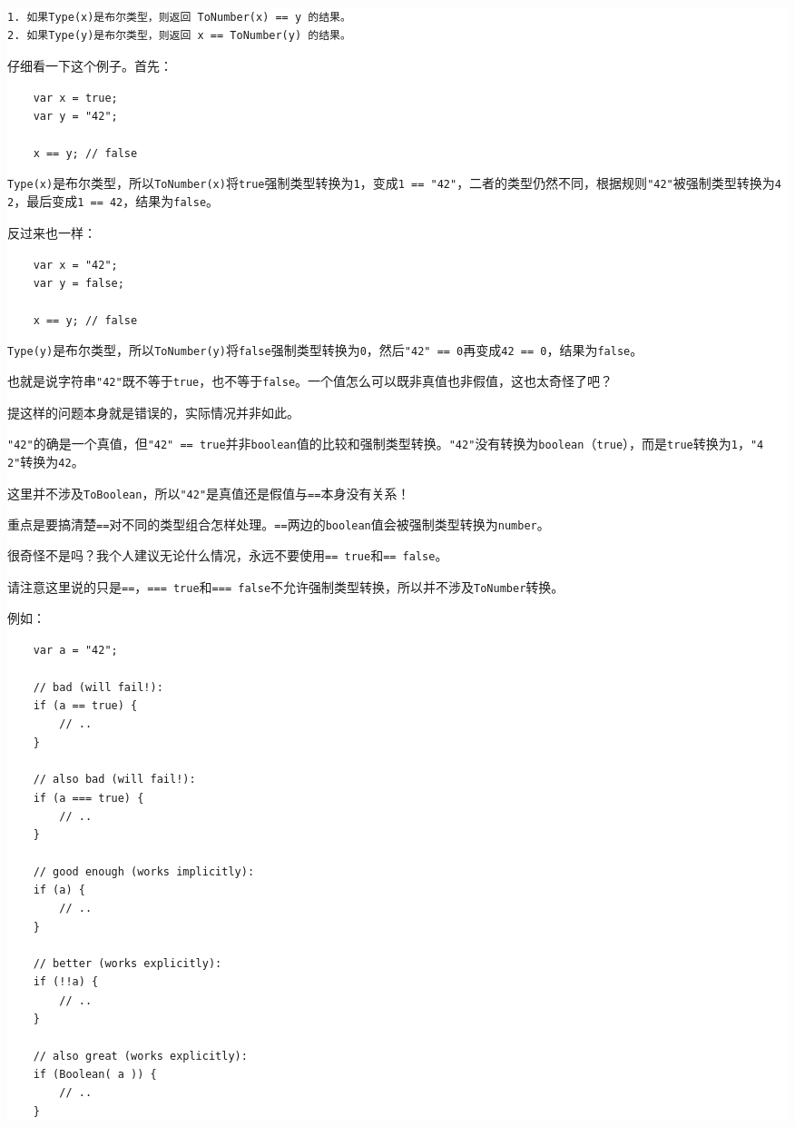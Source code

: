 ```
1. 如果Type(x)是布尔类型，则返回 ToNumber(x) == y 的结果。
2. 如果Type(y)是布尔类型，则返回 x == ToNumber(y) 的结果。
```

仔细看一下这个例子。首先：

```
    var x = true;
    var y = "42";

    x == y; // false
```

`Type(x)`是布尔类型，所以`ToNumber(x)`将`true`强制类型转换为`1`，变成`1 == "42"`，二者的类型仍然不同，根据规则`"42"`被强制类型转换为`42`，最后变成`1 == 42`，结果为`false`。

反过来也一样：

```
    var x = "42";
    var y = false;

    x == y; // false
```

`Type(y)`是布尔类型，所以`ToNumber(y)`将`false`强制类型转换为`0`，然后`"42" == 0`再变成`42 == 0`，结果为`false`。

也就是说字符串`"42"`既不等于`true`，也不等于`false`。一个值怎么可以既非真值也非假值，这也太奇怪了吧？

提这样的问题本身就是错误的，实际情况并非如此。

`"42"`的确是一个真值，但`"42" == true`并非`boolean`值的比较和强制类型转换。`"42"`没有转换为`boolean`（`true`），而是`true`转换为`1`，`"42"`转换为`42`。

这里并不涉及`ToBoolean`，所以`"42"`是真值还是假值与`==`本身没有关系！

重点是要搞清楚`==`对不同的类型组合怎样处理。`==`两边的`boolean`值会被强制类型转换为`number`。

很奇怪不是吗？我个人建议无论什么情况，永远不要使用`== true`和`== false`。

请注意这里说的只是`==`，`=== true`和`=== false`不允许强制类型转换，所以并不涉及`ToNumber`转换。

例如：

```
    var a = "42";
    
    // bad (will fail!):
    if (a == true) {
        // .. 
    }
    
    // also bad (will fail!):
    if (a === true) {
        // .. 
    }
    
    // good enough (works implicitly):
    if (a) {
        // ..
    }
  
    // better (works explicitly):
    if (!!a) {
        // .. 
    }
    
    // also great (works explicitly):
    if (Boolean( a )) {
        // .. 
    }
```